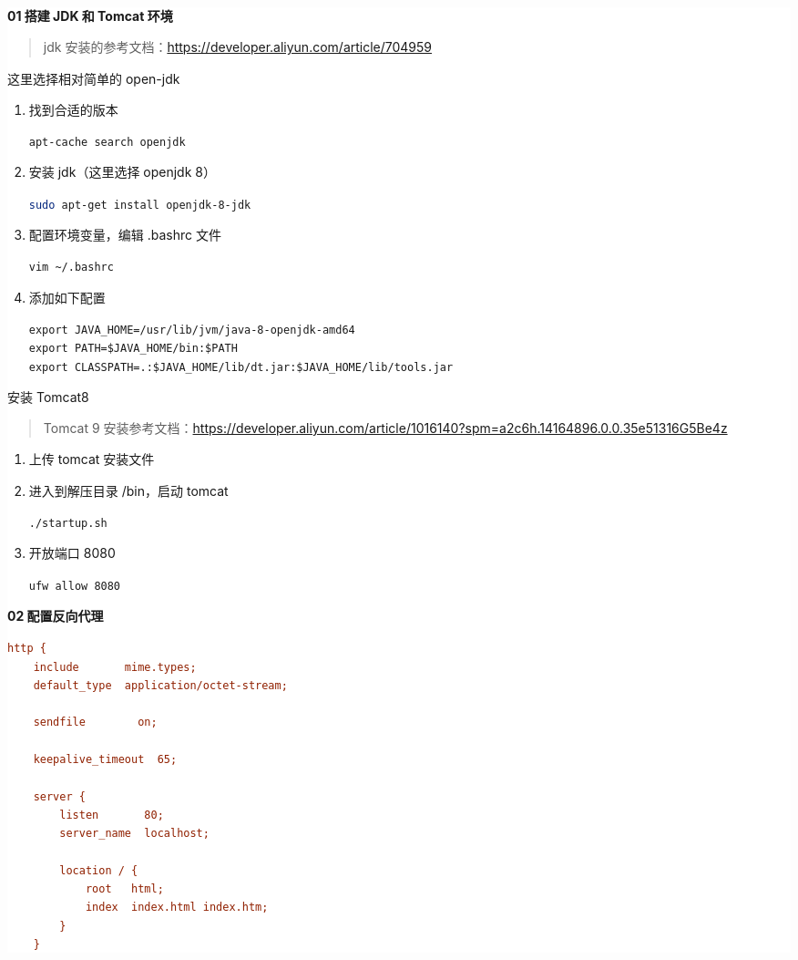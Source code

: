 **01 搭建 JDK 和 Tomcat 环境**

> jdk 安装的参考文档：https://developer.aliyun.com/article/704959

这里选择相对简单的 open-jdk

1. 找到合适的版本

   ```bash
   apt-cache search openjdk
   ```

2. 安装 jdk（这里选择 openjdk 8）

   ```bash
   sudo apt-get install openjdk-8-jdk
   ```

3. 配置环境变量，编辑 .bashrc 文件

   ```bash
   vim ~/.bashrc
   ```

4. 添加如下配置

   ```
   export JAVA_HOME=/usr/lib/jvm/java-8-openjdk-amd64
   export PATH=$JAVA_HOME/bin:$PATH
   export CLASSPATH=.:$JAVA_HOME/lib/dt.jar:$JAVA_HOME/lib/tools.jar
   ```



安装 Tomcat8

> Tomcat 9 安装参考文档：https://developer.aliyun.com/article/1016140?spm=a2c6h.14164896.0.0.35e51316G5Be4z

1. 上传 tomcat 安装文件

2. 进入到解压目录 /bin，启动 tomcat

   ```bash
   ./startup.sh
   ```

3. 开放端口 8080

   ```bash
   ufw allow 8080
   ```



**02 配置反向代理**

```ini
http {
    include       mime.types;
    default_type  application/octet-stream;

    sendfile        on;

    keepalive_timeout  65;

    server {
        listen       80;
        server_name  localhost;

        location / {
            root   html;
            index  index.html index.htm;
        }
    }

```
